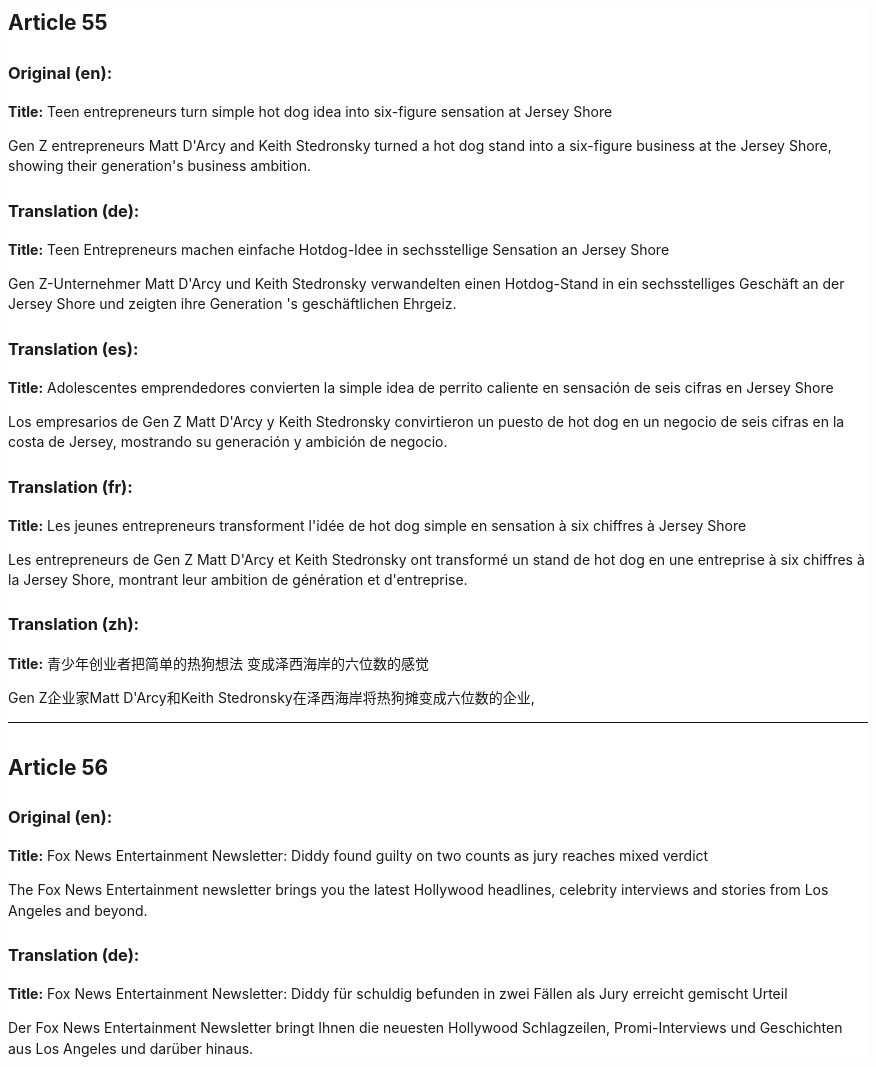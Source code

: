 
## Article 55
### Original (en):
**Title:** Teen entrepreneurs turn simple hot dog idea into six-figure sensation at Jersey Shore

Gen Z entrepreneurs Matt D&apos;Arcy and Keith Stedronsky turned a hot dog stand into a six-figure business at the Jersey Shore, showing their generation&apos;s business ambition.

### Translation (de):
**Title:** Teen Entrepreneurs machen einfache Hotdog-Idee in sechsstellige Sensation an Jersey Shore

Gen Z-Unternehmer Matt D&apos;Arcy und Keith Stedronsky verwandelten einen Hotdog-Stand in ein sechsstelliges Geschäft an der Jersey Shore und zeigten ihre Generation &apos;s geschäftlichen Ehrgeiz.

### Translation (es):
**Title:** Adolescentes emprendedores convierten la simple idea de perrito caliente en sensación de seis cifras en Jersey Shore

Los empresarios de Gen Z Matt D&apos;Arcy y Keith Stedronsky convirtieron un puesto de hot dog en un negocio de seis cifras en la costa de Jersey, mostrando su generación y ambición de negocio.

### Translation (fr):
**Title:** Les jeunes entrepreneurs transforment l'idée de hot dog simple en sensation à six chiffres à Jersey Shore

Les entrepreneurs de Gen Z Matt D&apos;Arcy et Keith Stedronsky ont transformé un stand de hot dog en une entreprise à six chiffres à la Jersey Shore, montrant leur ambition de génération et d'entreprise.

### Translation (zh):
**Title:** 青少年创业者把简单的热狗想法 变成泽西海岸的六位数的感觉

Gen Z企业家Matt D&apos;Arcy和Keith Stedronsky在泽西海岸将热狗摊变成六位数的企业,

---

## Article 56
### Original (en):
**Title:** Fox News Entertainment Newsletter: Diddy found guilty on two counts as jury reaches mixed verdict

The Fox News Entertainment newsletter brings you the latest Hollywood headlines, celebrity interviews and stories from Los Angeles and beyond.

### Translation (de):
**Title:** Fox News Entertainment Newsletter: Diddy für schuldig befunden in zwei Fällen als Jury erreicht gemischt Urteil

Der Fox News Entertainment Newsletter bringt Ihnen die neuesten Hollywood Schlagzeilen, Promi-Interviews und Geschichten aus Los Angeles und darüber hinaus.
